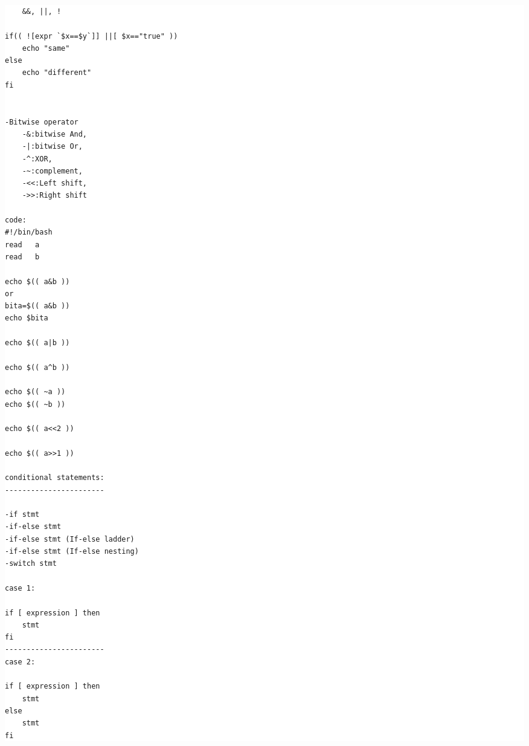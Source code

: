 		&&, ||, !

	if(( ![expr `$x==$y`]] ||[ $x=="true" ))
		echo "same"
	else
		echo "different"
	fi


	-Bitwise operator
		-&:bitwise And,
		-|:bitwise Or,
		-^:XOR,
		-~:complement,
		-<<:Left shift,
		->>:Right shift

	code:
	#!/bin/bash
	read   a
	read   b

	echo $(( a&b ))
	or
	bita=$(( a&b ))
	echo $bita

	echo $(( a|b ))

	echo $(( a^b ))

	echo $(( ~a ))
	echo $(( ~b ))

	echo $(( a<<2 ))

	echo $(( a>>1 ))

	conditional statements:
	-----------------------

	-if stmt
	-if-else stmt
	-if-else stmt (If-else ladder)
	-if-else stmt (If-else nesting)
	-switch stmt

	case 1:

	if [ expression ] then
		stmt
	fi
	-----------------------
	case 2:

	if [ expression ] then
		stmt
	else
		stmt
	fi
